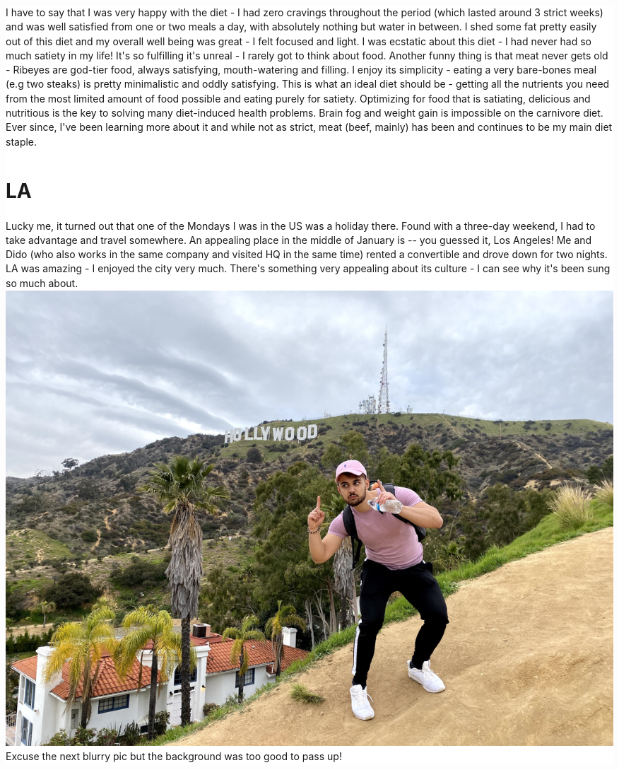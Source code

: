 I have to say that I was very happy with the diet - I had zero cravings throughout the period (which lasted around 3 strict weeks) and was well satisfied from one or two meals a day, with absolutely nothing but water in between. I shed some fat pretty easily out of this diet and my overall well being was great - I felt focused and light.
I was ecstatic about this diet - I had never had so much satiety in my life! It's so fulfilling it's unreal - I rarely got to think about food. Another funny thing is that meat never gets old - Ribeyes are god-tier food, always satisfying, mouth-watering and filling. 
I enjoy its simplicity - eating a very bare-bones meal (e.g two steaks) is pretty minimalistic and oddly satisfying.
This is what an ideal diet should be - getting all the nutrients you need from the most limited amount of food possible and eating purely for satiety.
Optimizing for food that is satiating, delicious and nutritious is the key to solving many diet-induced health problems. Brain fog and weight gain is impossible on the carnivore diet.  
Ever since, I've been learning more about it and while not as strict, meat (beef, mainly) has been and continues to be my main diet staple.

# LA
Lucky me, it turned out that one of the Mondays I was in the US was a holiday there. Found with a three-day weekend, I had to take advantage and travel somewhere. An appealing place in the middle of January is -- you guessed it, Los Angeles!
Me and Dido (who also works in the same company and visited HQ in the same time) rented a convertible and drove down for two nights. LA was amazing - I enjoyed the city very much.
There's something very appealing about its culture - I can see why it's been sung so much about.
![image](/assets/images/posts/2020-08-31-20-20-clear-vision/la_representing.jpg)
Excuse the next blurry pic but the background was too good to pass up!